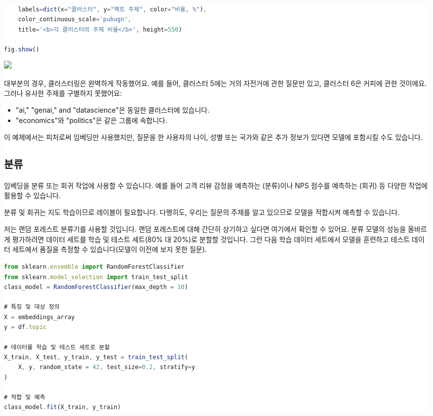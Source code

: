 ```js
    labels=dict(x="클러스터", y="팩트 주제", color="비율, %"),
    color_continuous_scale='pubugn',
    title='<b>각 클러스터의 주제 비율</b>', height=550)

fig.show()
```

<img src="/assets/img/2024-06-23-TextEmbeddingsComprehensiveGuide_20.png" />

대부분의 경우, 클러스터링은 완벽하게 작동했어요. 예를 들어, 클러스터 5에는 거의 자전거에 관한 질문만 있고, 클러스터 6은 커피에 관한 것이에요. 그러나 유사한 주제를 구별하지 못했어요:



<ins class="adsbygoogle"
     style="display:block"
     data-ad-client="ca-pub-4877378276818686"
     data-ad-slot="1107185301"
     data-ad-format="auto"
     data-full-width-responsive="true"></ins>

<script>
     (adsbygoogle = window.adsbygoogle || []).push({});
</script>

- "ai," "genai," and "datascience"은 동일한 클러스터에 있습니다.
- "economics"와 "politics"은 같은 그룹에 속합니다.

이 예제에서는 피처로써 임베딩만 사용했지만, 질문을 한 사용자의 나이, 성별 또는 국가와 같은 추가 정보가 있다면 모델에 포함시킬 수도 있습니다.

## 분류

임베딩을 분류 또는 회귀 작업에 사용할 수 있습니다. 예를 들어 고객 리뷰 감정을 예측하는 (분류)이나 NPS 점수를 예측하는 (회귀) 등 다양한 작업에 활용할 수 있습니다.



<ins class="adsbygoogle"
     style="display:block"
     data-ad-client="ca-pub-4877378276818686"
     data-ad-slot="1107185301"
     data-ad-format="auto"
     data-full-width-responsive="true"></ins>

<script>
     (adsbygoogle = window.adsbygoogle || []).push({});
</script>

분류 및 회귀는 지도 학습이므로 레이블이 필요합니다. 다행히도, 우리는 질문의 주제를 알고 있으므로 모델을 적합시켜 예측할 수 있습니다.

저는 랜덤 포레스트 분류기를 사용할 것입니다. 랜덤 포레스트에 대해 간단히 상기하고 싶다면 여기에서 확인할 수 있어요. 분류 모델의 성능을 올바르게 평가하려면 데이터 세트를 학습 및 테스트 세트(80% 대 20%)로 분할할 것입니다. 그런 다음 학습 데이터 세트에서 모델을 훈련하고 테스트 데이터 세트에서 품질을 측정할 수 있습니다(모델이 이전에 보지 못한 질문).

```js
from sklearn.ensemble import RandomForestClassifier
from sklearn.model_selection import train_test_split
class_model = RandomForestClassifier(max_depth = 10)

# 특징 및 대상 정의
X = embeddings_array
y = df.topic

# 데이터를 학습 및 테스트 세트로 분할
X_train, X_test, y_train, y_test = train_test_split(
    X, y, random_state = 42, test_size=0.2, stratify=y
)

# 적합 및 예측
class_model.fit(X_train, y_train)
```